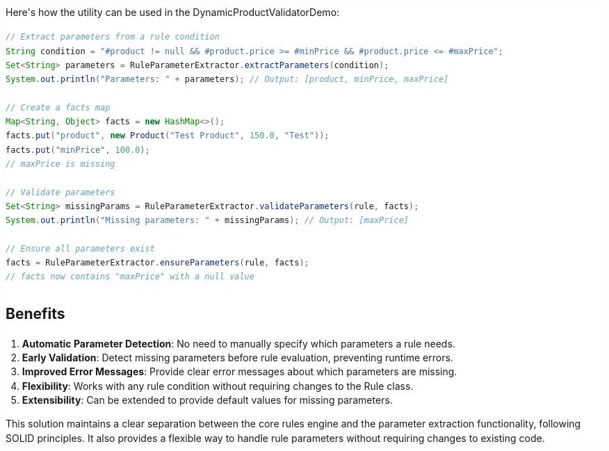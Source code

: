 Here's how the utility can be used in the DynamicProductValidatorDemo:

```java
// Extract parameters from a rule condition
String condition = "#product != null && #product.price >= #minPrice && #product.price <= #maxPrice";
Set<String> parameters = RuleParameterExtractor.extractParameters(condition);
System.out.println("Parameters: " + parameters); // Output: [product, minPrice, maxPrice]

// Create a facts map
Map<String, Object> facts = new HashMap<>();
facts.put("product", new Product("Test Product", 150.0, "Test"));
facts.put("minPrice", 100.0);
// maxPrice is missing

// Validate parameters
Set<String> missingParams = RuleParameterExtractor.validateParameters(rule, facts);
System.out.println("Missing parameters: " + missingParams); // Output: [maxPrice]

// Ensure all parameters exist
facts = RuleParameterExtractor.ensureParameters(rule, facts);
// facts now contains "maxPrice" with a null value
```

## Benefits

1. **Automatic Parameter Detection**: No need to manually specify which parameters a rule needs.
2. **Early Validation**: Detect missing parameters before rule evaluation, preventing runtime errors.
3. **Improved Error Messages**: Provide clear error messages about which parameters are missing.
4. **Flexibility**: Works with any rule condition without requiring changes to the Rule class.
5. **Extensibility**: Can be extended to provide default values for missing parameters.

This solution maintains a clear separation between the core rules engine and the parameter extraction functionality, following SOLID principles. It also provides a flexible way to handle rule parameters without requiring changes to existing code.